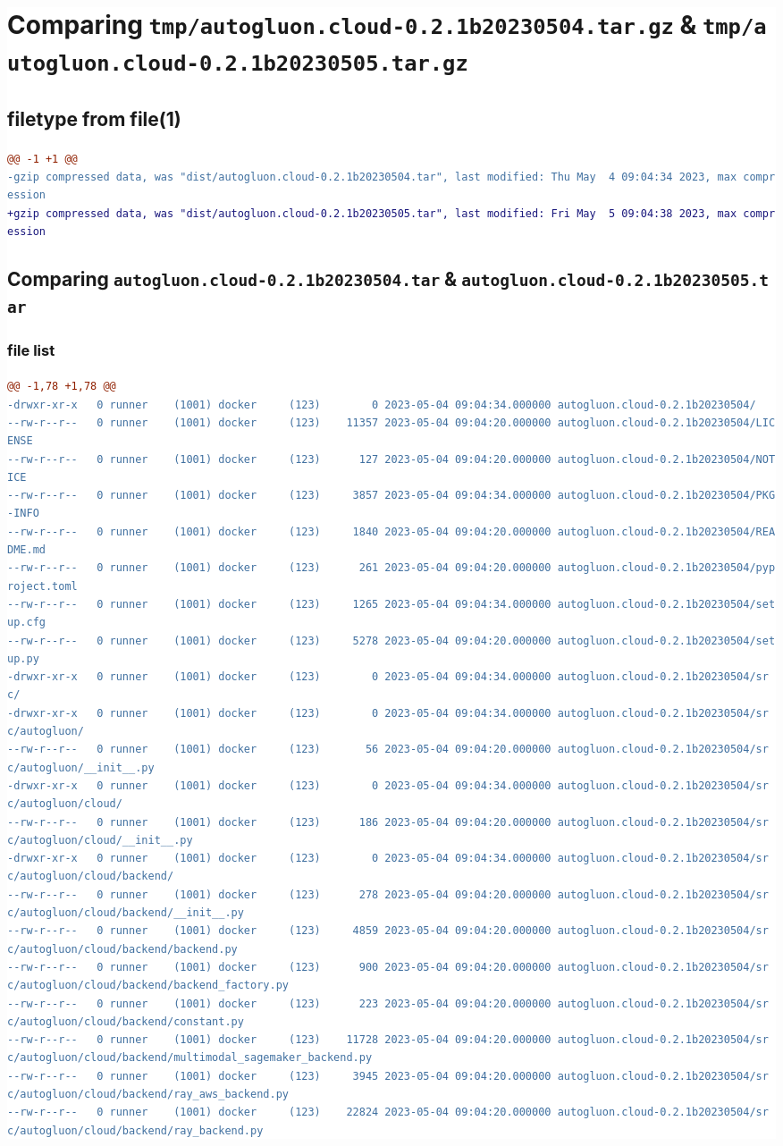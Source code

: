# Comparing `tmp/autogluon.cloud-0.2.1b20230504.tar.gz` & `tmp/autogluon.cloud-0.2.1b20230505.tar.gz`

## filetype from file(1)

```diff
@@ -1 +1 @@
-gzip compressed data, was "dist/autogluon.cloud-0.2.1b20230504.tar", last modified: Thu May  4 09:04:34 2023, max compression
+gzip compressed data, was "dist/autogluon.cloud-0.2.1b20230505.tar", last modified: Fri May  5 09:04:38 2023, max compression
```

## Comparing `autogluon.cloud-0.2.1b20230504.tar` & `autogluon.cloud-0.2.1b20230505.tar`

### file list

```diff
@@ -1,78 +1,78 @@
-drwxr-xr-x   0 runner    (1001) docker     (123)        0 2023-05-04 09:04:34.000000 autogluon.cloud-0.2.1b20230504/
--rw-r--r--   0 runner    (1001) docker     (123)    11357 2023-05-04 09:04:20.000000 autogluon.cloud-0.2.1b20230504/LICENSE
--rw-r--r--   0 runner    (1001) docker     (123)      127 2023-05-04 09:04:20.000000 autogluon.cloud-0.2.1b20230504/NOTICE
--rw-r--r--   0 runner    (1001) docker     (123)     3857 2023-05-04 09:04:34.000000 autogluon.cloud-0.2.1b20230504/PKG-INFO
--rw-r--r--   0 runner    (1001) docker     (123)     1840 2023-05-04 09:04:20.000000 autogluon.cloud-0.2.1b20230504/README.md
--rw-r--r--   0 runner    (1001) docker     (123)      261 2023-05-04 09:04:20.000000 autogluon.cloud-0.2.1b20230504/pyproject.toml
--rw-r--r--   0 runner    (1001) docker     (123)     1265 2023-05-04 09:04:34.000000 autogluon.cloud-0.2.1b20230504/setup.cfg
--rw-r--r--   0 runner    (1001) docker     (123)     5278 2023-05-04 09:04:20.000000 autogluon.cloud-0.2.1b20230504/setup.py
-drwxr-xr-x   0 runner    (1001) docker     (123)        0 2023-05-04 09:04:34.000000 autogluon.cloud-0.2.1b20230504/src/
-drwxr-xr-x   0 runner    (1001) docker     (123)        0 2023-05-04 09:04:34.000000 autogluon.cloud-0.2.1b20230504/src/autogluon/
--rw-r--r--   0 runner    (1001) docker     (123)       56 2023-05-04 09:04:20.000000 autogluon.cloud-0.2.1b20230504/src/autogluon/__init__.py
-drwxr-xr-x   0 runner    (1001) docker     (123)        0 2023-05-04 09:04:34.000000 autogluon.cloud-0.2.1b20230504/src/autogluon/cloud/
--rw-r--r--   0 runner    (1001) docker     (123)      186 2023-05-04 09:04:20.000000 autogluon.cloud-0.2.1b20230504/src/autogluon/cloud/__init__.py
-drwxr-xr-x   0 runner    (1001) docker     (123)        0 2023-05-04 09:04:34.000000 autogluon.cloud-0.2.1b20230504/src/autogluon/cloud/backend/
--rw-r--r--   0 runner    (1001) docker     (123)      278 2023-05-04 09:04:20.000000 autogluon.cloud-0.2.1b20230504/src/autogluon/cloud/backend/__init__.py
--rw-r--r--   0 runner    (1001) docker     (123)     4859 2023-05-04 09:04:20.000000 autogluon.cloud-0.2.1b20230504/src/autogluon/cloud/backend/backend.py
--rw-r--r--   0 runner    (1001) docker     (123)      900 2023-05-04 09:04:20.000000 autogluon.cloud-0.2.1b20230504/src/autogluon/cloud/backend/backend_factory.py
--rw-r--r--   0 runner    (1001) docker     (123)      223 2023-05-04 09:04:20.000000 autogluon.cloud-0.2.1b20230504/src/autogluon/cloud/backend/constant.py
--rw-r--r--   0 runner    (1001) docker     (123)    11728 2023-05-04 09:04:20.000000 autogluon.cloud-0.2.1b20230504/src/autogluon/cloud/backend/multimodal_sagemaker_backend.py
--rw-r--r--   0 runner    (1001) docker     (123)     3945 2023-05-04 09:04:20.000000 autogluon.cloud-0.2.1b20230504/src/autogluon/cloud/backend/ray_aws_backend.py
--rw-r--r--   0 runner    (1001) docker     (123)    22824 2023-05-04 09:04:20.000000 autogluon.cloud-0.2.1b20230504/src/autogluon/cloud/backend/ray_backend.py
```